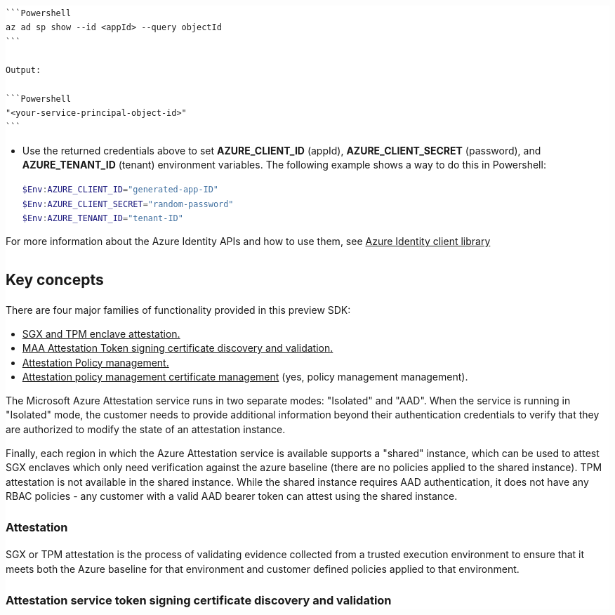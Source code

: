     ```Powershell
    az ad sp show --id <appId> --query objectId
    ```

    Output:

    ```Powershell
    "<your-service-principal-object-id>"
    ```

* Use the returned credentials above to set  **AZURE_CLIENT_ID** (appId), **AZURE_CLIENT_SECRET** (password), and **AZURE_TENANT_ID** (tenant) environment variables. The following example shows a way to do this in Powershell:

    ```Powershell
    $Env:AZURE_CLIENT_ID="generated-app-ID"
    $Env:AZURE_CLIENT_SECRET="random-password"
    $Env:AZURE_TENANT_ID="tenant-ID"
    ```

For more information about the Azure Identity APIs and how to use them, see [Azure Identity client library](https://github.com/Azure/azure-sdk-for-python/tree/main/sdk/identity/azure-identity)

## Key concepts

There are four major families of functionality provided in this preview SDK:

* [SGX and TPM enclave attestation.](#attestation)
* [MAA Attestation Token signing certificate discovery and validation.](#attestation-token-signing-certificate-discovery-and-validation)
* [Attestation Policy management.](#policy-management)
* [Attestation policy management certificate management](#policy-management-certificate-management) (yes, policy management management).

The Microsoft Azure Attestation service runs in two separate modes: "Isolated" and "AAD". When the service is running in "Isolated" mode, the customer needs to
provide additional information beyond their authentication credentials to verify that they are authorized to modify the state of an attestation instance.

Finally, each region in which the Azure Attestation service is available supports a "shared" instance, which
can be used to attest SGX enclaves which only need verification against the azure baseline (there are no policies applied to the shared instance). TPM attestation is not available in the shared instance.
While the shared instance requires AAD authentication, it does not have any RBAC policies - any customer with a valid AAD bearer token can attest using the shared instance.

### Attestation

SGX or TPM attestation is the process of validating evidence collected from
a trusted execution environment to ensure that it meets both the Azure baseline for that environment and customer defined policies applied to that environment.

### Attestation service token signing certificate discovery and validation
